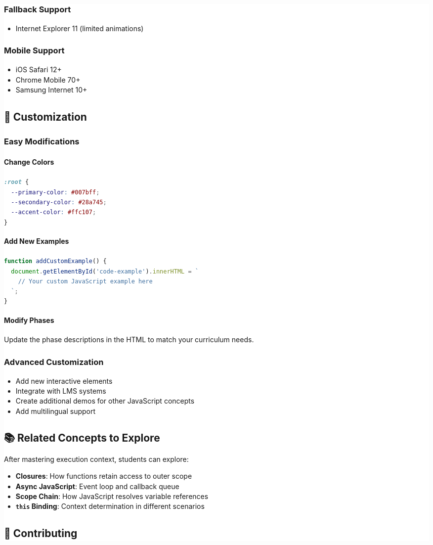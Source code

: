 ### Fallback Support
- Internet Explorer 11 (limited animations)

### Mobile Support
- iOS Safari 12+
- Chrome Mobile 70+
- Samsung Internet 10+

## 🎨 Customization

### Easy Modifications

#### Change Colors
```css
:root {
  --primary-color: #007bff;
  --secondary-color: #28a745;
  --accent-color: #ffc107;
}
```

#### Add New Examples
```javascript
function addCustomExample() {
  document.getElementById('code-example').innerHTML = `
    // Your custom JavaScript example here
  `;
}
```

#### Modify Phases
Update the phase descriptions in the HTML to match your curriculum needs.

### Advanced Customization
- Add new interactive elements
- Integrate with LMS systems
- Create additional demos for other JavaScript concepts
- Add multilingual support

## 📚 Related Concepts to Explore

After mastering execution context, students can explore:
- **Closures**: How functions retain access to outer scope
- **Async JavaScript**: Event loop and callback queue
- **Scope Chain**: How JavaScript resolves variable references
- **`this` Binding**: Context determination in different scenarios

## 🤝 Contributing
